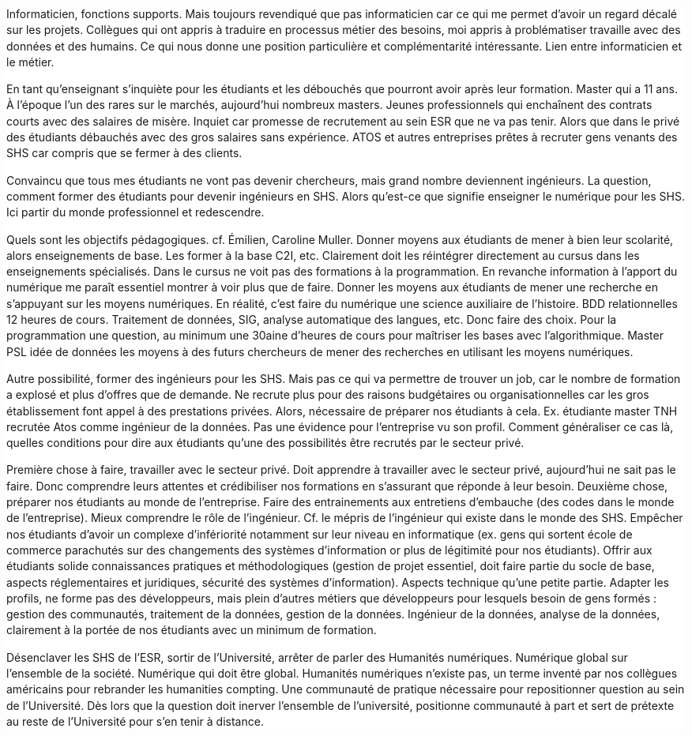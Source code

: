 Informaticien, fonctions supports. Mais toujours revendiqué que pas informaticien car ce qui me permet d’avoir un regard décalé sur les projets. Collègues qui ont appris à traduire en processus métier des besoins, moi appris à problématiser travaille avec des données et des humains. Ce qui nous donne une position particulière et complémentarité intéressante. Lien entre informaticien et le métier.

En tant qu’enseignant s’inquiète pour les étudiants et les débouchés que pourront avoir après leur formation. Master qui a 11 ans. À l’époque l’un des rares sur le marchés, aujourd’hui nombreux masters. Jeunes professionnels qui enchaînent des contrats courts avec des salaires de misère. Inquiet car promesse de recrutement au sein ESR que ne va pas tenir. Alors que dans le privé des étudiants débauchés avec des gros salaires sans expérience. ATOS et autres entreprises prêtes à recruter gens venants des SHS car compris que se fermer à des clients.

Convaincu que tous mes étudiants ne vont pas devenir chercheurs, mais grand nombre deviennent ingénieurs. La question, comment former des étudiants pour devenir ingénieurs en SHS. Alors qu’est-ce que signifie enseigner le numérique pour les SHS. Ici partir du monde professionnel et redescendre.

Quels sont les objectifs pédagogiques. cf. Émilien, Caroline Muller. Donner moyens aux étudiants de mener à bien leur scolarité, alors enseignements de base. Les former à la base C2I, etc. Clairement doit les réintégrer directement au cursus dans les enseignements spécialisés. Dans le cursus ne voit pas des formations à la programmation. En revanche information à l’apport du numérique me paraît essentiel montrer à voir plus que de faire. Donner les moyens aux étudiants de mener une recherche en s’appuyant sur les moyens numériques. En réalité, c’est faire du numérique une science auxiliaire de l’histoire. BDD relationnelles 12 heures de cours. Traitement de données, SIG, analyse automatique des langues, etc. Donc faire des choix. Pour la programmation une question, au minimum une 30aine d’heures de cours pour maîtriser les bases avec l’algorithmique. Master PSL idée de données les moyens à des futurs chercheurs de mener des recherches en utilisant les moyens numériques.

Autre possibilité, former des ingénieurs pour les SHS. Mais pas ce qui va permettre de trouver un job, car le nombre de formation a explosé et plus d’offres que de demande. Ne recrute plus pour des raisons budgétaires ou organisationnelles car les gros établissement font appel à des prestations privées. Alors, nécessaire de préparer nos étudiants à cela. Ex. étudiante master TNH recrutée Atos comme ingénieur de la données. Pas une évidence pour l’entreprise vu son profil. Comment généraliser ce cas là, quelles conditions pour dire aux étudiants qu’une des possibilités être recrutés par le secteur privé.

Première chose à faire, travailler avec le secteur privé. Doit apprendre à travailler avec le secteur privé, aujourd’hui ne sait pas le faire. Donc comprendre leurs attentes et crédibiliser nos formations en s’assurant que réponde à leur besoin. Deuxième chose, préparer nos étudiants au monde de l’entreprise. Faire des entrainements aux entretiens d’embauche (des codes dans le monde de l’entreprise). Mieux comprendre le rôle de l’ingénieur. Cf. le mépris de l’ingénieur qui existe dans le monde des SHS. Empêcher nos étudiants d’avoir un complexe d’infériorité notamment sur leur niveau en informatique (ex. gens qui sortent école de commerce parachutés sur des changements des systèmes d’information or plus de légitimité pour nos étudiants). Offrir aux étudiants solide connaissances pratiques et méthodologiques (gestion de projet essentiel, doit faire partie du socle de base, aspects réglementaires et juridiques, sécurité des systèmes d’information). Aspects technique qu’une petite partie. Adapter les profils, ne forme pas des développeurs, mais plein d’autres métiers que développeurs pour lesquels besoin de gens formés : gestion des communautés, traitement de la données, gestion de la données. Ingénieur de la données, analyse de la données, clairement à la portée de nos étudiants avec un minimum de formation.

Désenclaver les SHS de l’ESR, sortir de l’Université, arrêter de parler des Humanités numériques. Numérique global sur l’ensemble de la société. Numérique qui doit être global. Humanités numériques n’existe pas, un terme inventé par nos collègues américains pour rebrander les humanities compting. Une communauté de pratique nécessaire pour repositionner question au sein de l’Université. Dès lors que la question doit inerver l’ensemble de l’université, positionne communauté à part et sert de prétexte au reste de l’Université pour s’en tenir à distance.
